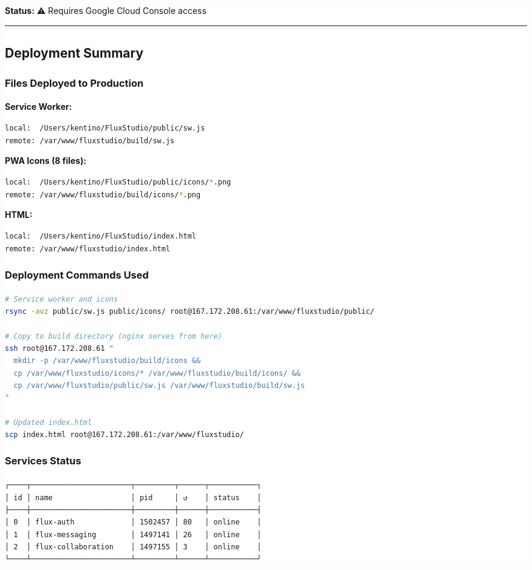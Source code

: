 **Status:** ⚠️ Requires Google Cloud Console access

---

## Deployment Summary

### Files Deployed to Production

**Service Worker:**
```bash
local:  /Users/kentino/FluxStudio/public/sw.js
remote: /var/www/fluxstudio/build/sw.js
```

**PWA Icons (8 files):**
```bash
local:  /Users/kentino/FluxStudio/public/icons/*.png
remote: /var/www/fluxstudio/build/icons/*.png
```

**HTML:**
```bash
local:  /Users/kentino/FluxStudio/index.html
remote: /var/www/fluxstudio/index.html
```

### Deployment Commands Used

```bash
# Service worker and icons
rsync -avz public/sw.js public/icons/ root@167.172.208.61:/var/www/fluxstudio/public/

# Copy to build directory (nginx serves from here)
ssh root@167.172.208.61 "
  mkdir -p /var/www/fluxstudio/build/icons &&
  cp /var/www/fluxstudio/icons/* /var/www/fluxstudio/build/icons/ &&
  cp /var/www/fluxstudio/public/sw.js /var/www/fluxstudio/build/sw.js
"

# Updated index.html
scp index.html root@167.172.208.61:/var/www/fluxstudio/
```

### Services Status

```
┌────┬───────────────────────┬─────────┬──────┬───────────┐
│ id │ name                  │ pid     │ ↺    │ status    │
├────┼───────────────────────┼─────────┼──────┼───────────┤
│ 0  │ flux-auth             │ 1502457 │ 80   │ online    │
│ 1  │ flux-messaging        │ 1497141 │ 26   │ online    │
│ 2  │ flux-collaboration    │ 1497155 │ 3    │ online    │
└────┴───────────────────────┴─────────┴──────┴───────────┘
```
